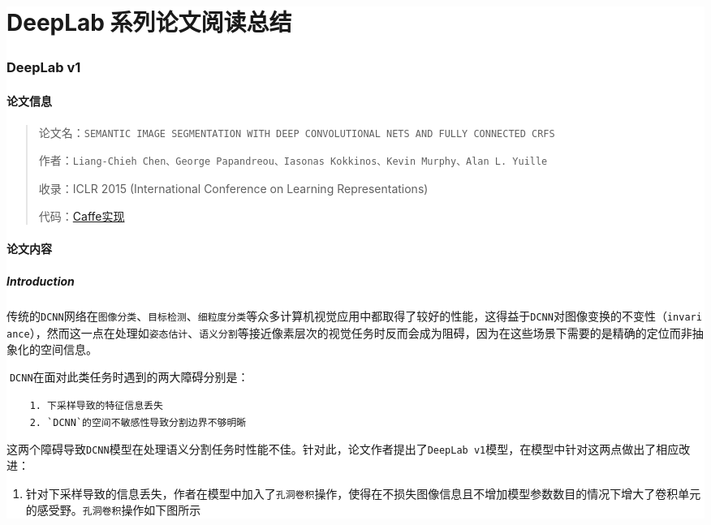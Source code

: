 # DeepLab 系列论文阅读总结

### DeepLab v1

#### 论文信息

> 论文名：`SEMANTIC IMAGE SEGMENTATION WITH DEEP CONVOLUTIONAL NETS AND FULLY CONNECTED CRFS`
>
> 作者：`Liang-Chieh Chen、George Papandreou、Iasonas Kokkinos、Kevin Murphy、Alan L. Yuille`
>
> 收录：ICLR 2015 (International Conference on Learning Representations)
>
> 代码：[Caffe实现](https://github.com/TheLegendAli/DeepLab-Context)

#### 论文内容

##### Introduction

​		传统的`DCNN`网络在`图像分类`、`目标检测`、`细粒度分类`等众多计算机视觉应用中都取得了较好的性能，这得益于`DCNN`对图像变换的不变性（`invariance`），然而这一点在处理如`姿态估计`、`语义分割`等接近像素层次的视觉任务时反而会成为阻碍，因为在这些场景下需要的是精确的定位而非抽象化的空间信息。

​		`DCNN`在面对此类任务时遇到的两大障碍分别是：

 		1. 下采样导致的特征信息丢失
 		2. `DCNN`的空间不敏感性导致分割边界不够明晰

​	   这两个障碍导致`DCNN`模型在处理语义分割任务时性能不佳。针对此，论文作者提出了`DeepLab v1`模型，在模型中针对这两点做出了相应改进：

1. 针对下采样导致的信息丢失，作者在模型中加入了`孔洞卷积`操作，使得在不损失图像信息且不增加模型参数数目的情况下增大了卷积单元的感受野。`孔洞卷积`操作如下图所示
